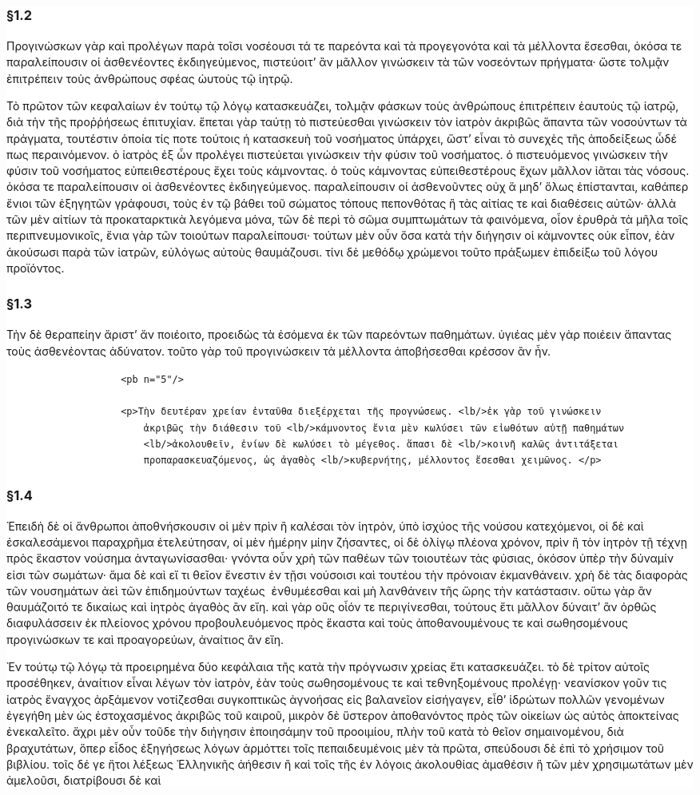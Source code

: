 ### §1.2  

<quote type="lemma" n="2">Προγινώσκων γὰρ καὶ προλέγων παρὰ τοῖσι νοσέουσι τά <lb/>τε
							παρεόντα καὶ τὰ προγεγονότα καὶ τὰ μέλλοντα ἔσεσθαι, <lb/>ὁκόσα τε παραλείπουσιν οἱ
							ἀσθενέοντες ἐκδιηγεύμενος, <lb/>πιστεύοιτ’ ἂν μᾶλλον γινώσκειν τὰ τῶν νοσεόντων
							<lb/>πρήγματα· ὥστε τολμᾷν ἐπιτρέπειν τοὺς ἀνθρώπους σφέας <lb/>ὡυτοὺς τῷ
							ἰητρῷ.</quote>
						<p>Τὸ πρῶτον τῶν κεφαλαίων ἐν τούτῳ τῷ λόγῳ κατασκευάζει, <lb/>τολμᾷν φάσκων τοὺς
							ἀνθρώπους ἐπιτρέπειν ἑαυτοὺς <lb/>τῷ ἰατρῷ, διὰ τὴν τῆς προῤῥήσεως ἐπιτυχίαν. ἕπεται
							<lb/>γὰρ ταύτῃ τὸ πιστεύεσθαι γινώσκειν τὸν ἰατρὸν ἀκριβῶς <lb/>ἅπαντα τῶν νοσούντων
							τὰ πράγματα, τουτέστιν ὁποία τίς <lb/>ποτε τούτοις ἡ κατασκευὴ τοῦ νοσήματος ὑπάρχει,
							ὥστ’ <lb/>εἶναι τὸ συνεχὲς τῆς ἀποδείξεως ὧδέ πως περαινόμενον. ὁ <lb/>ἰατρὸς ἐξ ὧν
							προλέγει πιστεύεται γινώσκειν τὴν φύσιν τοῦ <lb/>νοσήματος. ὁ πιστευόμενος γινώσκειν
							τὴν φύσιν τοῦ νοσήματος <lb/>εὐπειθεστέρους ἔχει τοὺς κάμνοντας. ὁ τοὺς κάμνοντας
							<lb/>εὐπειθεστέρους ἔχων μᾶλλον ἰᾶται τὰς νόσους. ὁκόσα <lb/>τε παραλείπουσιν οἱ
							ἀσθενέοντες ἐκδιηγεύμενος. παραλείπουσιν <pb n="4"/> οἱ ἀσθενοῦντες οὐχ ἅ μηδ’ ὅλως
							ἐπίστανται, καθάπερ <lb/>ἔνιοι τῶν ἐξηγητῶν γράφουσι, τοὺς ἐν τῷ βάθει τοῦ
							<lb/>σώματος τόπους πεπονθότας ἢ τὰς αἰτίας τε καὶ διαθέσεις <lb/>αὐτῶν· ἀλλὰ τῶν μὲν
							αἰτίων τὰ προκαταρκτικὰ λεγόμενα <lb/>μόνα, τῶν δὲ περὶ τὸ σῶμα συμπτωμάτων τὰ
							φαινόμενα, <lb/>οἷον ἐρυθρὰ τὰ μῆλα τοῖς περιπνευμονικοῖς, ἔνια γὰρ τῶν <lb/>τοιούτων
							παραλείπουσι· τούτων μὲν οὖν ὅσα κατὰ τὴν διήγησιν <lb/>οἱ κάμνοντες οὐκ εἶπον, ἐὰν
							ἀκούσωσι παρὰ τῶν ἰατρῶν, <lb/>εὐλόγως αὐτοὺς θαυμάζουσι. τίνι δὲ μεθόδῳ χρώμενοι
							<lb/>τοῦτο πράξωμεν ἐπιδείξω τοῦ λόγου προϊόντος. </p>  

### §1.3  

<quote type="lemma" n="3">Τὴν δὲ θεραπείην ἄριστ’ ἄν ποιέοιτο, προειδὼς τὰ ἐσόμενα
							<lb/>ἐκ τῶν παρεόντων παθημάτων. ὑγιέας μὲν γὰρ <lb/>ποιέειν ἅπαντας τοὺς ἀσθενέοντας
							ἀδύνατον. τοῦτο γὰρ <lb/>τοῦ προγινώσκειν τὰ μέλλοντα ἀποβήσεσθαι κρέσσον <lb/>ἂν
							ἦν.</quote>

						<pb n="5"/>

						<p>Τὴν δευτέραν χρείαν ἐνταῦθα διεξέρχεται τῆς προγνώσεως. <lb/>ἐκ γὰρ τοῦ γινώσκειν
							ἀκριβῶς τὴν διάθεσιν τοῦ <lb/>κάμνοντος ἔνια μὲν κωλύσει τῶν εἰωθότων αὐτῇ παθημάτων
							<lb/>ἀκολουθεῖν, ἐνίων δὲ κωλύσει τὸ μέγεθος. ἅπασι δὲ <lb/>κοινῆ καλῶς ἀντιτάξεται
							προπαρασκευαζόμενος, ὡς ἀγαθὸς <lb/>κυβερνήτης, μέλλοντος ἔσεσθαι χειμῶνος. </p>  

### §1.4  

<quote type="lemma" n="4">
							<milestone unit="ed2page" n="585"/>Ἐπειδὴ δὲ οἱ ἄνθρωποι ἀποθνήσκουσιν οἱ μὲν
							<lb/>πρὶν ἢ καλέσαι τὸν ἰητρὸν, ὑπὸ ἰσχύος τῆς νούσου κατεχόμενοι, <lb/>οἱ δὲ καὶ
							ἐσκαλεσάμενοι παραχρῆμα ἐτελεύτησαν, <lb/>οἱ μὲν ἡμέρην μίην ζήσαντες, οἱ δὲ ὀλίγῳ
							πλέονα χρόνον, <lb/>πρὶν ἢ τὸν ἰητρὸν τῇ τέχνῃ πρὸς ἕκαστον νούσημα
							<lb/>ἀνταγωνίσασθαι· γνόντα οὖν χρὴ τῶν παθέων τῶν τοιουτέων <lb/>τὰς φύσιας, ὁκόσον
							ὑπὲρ τὴν δύναμίν εἰσι τῶν <lb/>σωμάτων· ἅμα δὲ καὶ εἴ τι θεῖον ἔνεστιν ἐν τῇσι
							νούσοισι <lb/>καὶ τουτέου τὴν πρόνοιαν ἐκμανθάνειν. χρὴ δὲ <lb/>τὰς διαφορὰς τῶν
							νουσημάτων ἀεὶ τῶν ἐπιδημούντων ταχέως ﻿<pb n="6"/> ἐνθυμέεσθαι καὶ μὴ λανθάνειν τῆς
							ὥρης τὴν κατάστασιν. <lb/>οὕτω γὰρ ἂν θαυμάζοιτό τε δικαίως καὶ ἰητρὸς <lb/>ἀγαθὸς ἂν
							εἴη. καὶ γὰρ οὓς οἷόν τε περιγίνεσθαι, <lb/>τούτους ἔτι μᾶλλον δύναιτ’ ἂν ὀρθῶς
							διαφυλάσσειν ἐκ <lb/>πλείονος χρόνου προβουλευόμενος πρὸς ἕκαστα καὶ τοὺς
							<lb/>ἀποθανουμένους τε καὶ σωθησομένους προγινώσκων τε <lb/>καὶ προαγορεύων, ἀναίτιος
							ἂν εἴη.</quote>
						<p>Ἐν τούτῳ τῷ λόγῳ τὰ προειρημένα δύο κεφάλαια τῆς <lb/>κατὰ τὴν πρόγνωσιν χρείας ἔτι
							κατασκευάζει. τὸ δὲ τρίτον <lb/>αὐτοῖς προσέθηκεν, ἀναίτιον εἶναι λέγων τὸν ἰατρὸν,
							<lb/>ἐὰν τοὺς σωθησομένους τε καὶ τεθνηξομένους προλέγῃ· νεανίσκον <lb/>γοῦν τις
							ἰατρὸς ἔναγχος ἀρξάμενον νοτίζεσθαι συγκοπτικῶς <lb/>ἀγνοήσας εἰς βαλανεῖον εἰσήγαγεν,
							εἶθ’ ἱδρώτων <lb/>πολλῶν γενομένων ἐγεγήθη μὲν ὡς ἐστοχασμένος ἀκριβῶς <lb/>τοῦ
							καιροῦ, μικρὸν δὲ ὕστερον ἀποθανόντος πρὸς τῶν <lb/>οἰκείων ὡς αὐτὸς ἀποκτείνας
							ἐνεκαλεῖτο. ἄχρι μὲν οὖν <pb n="7"/> τοῦδε τὴν διήγησιν ἐποιησάμην τοῦ προοιμίου, πλὴν
							τοῦ <lb/>κατὰ τὸ θεῖον σημαινομένου, διὰ βραχυτάτων, ὅπερ εἶδος <lb/>ἐξηγήσεως λόγων
							ἁρμόττει τοῖς πεπαιδευμένοις μὲν τὰ πρῶτα, <lb/>σπεύδουσι δὲ ἐπὶ τὸ χρήσιμον τοῦ
							βιβλίου. τοῖς δέ γε <lb/>ἤτοι λέξεως Ἑλληνικῆς ἀήθεσιν ἢ καὶ τοῖς τῆς ἐν λόγοις
							<lb/>ἀκολουθίας ἀμαθέσιν ἢ τῶν μὲν χρησιμωτάτων μὲν ἀμελοῦσι, <lb/>διατρίβουσι δὲ καὶ